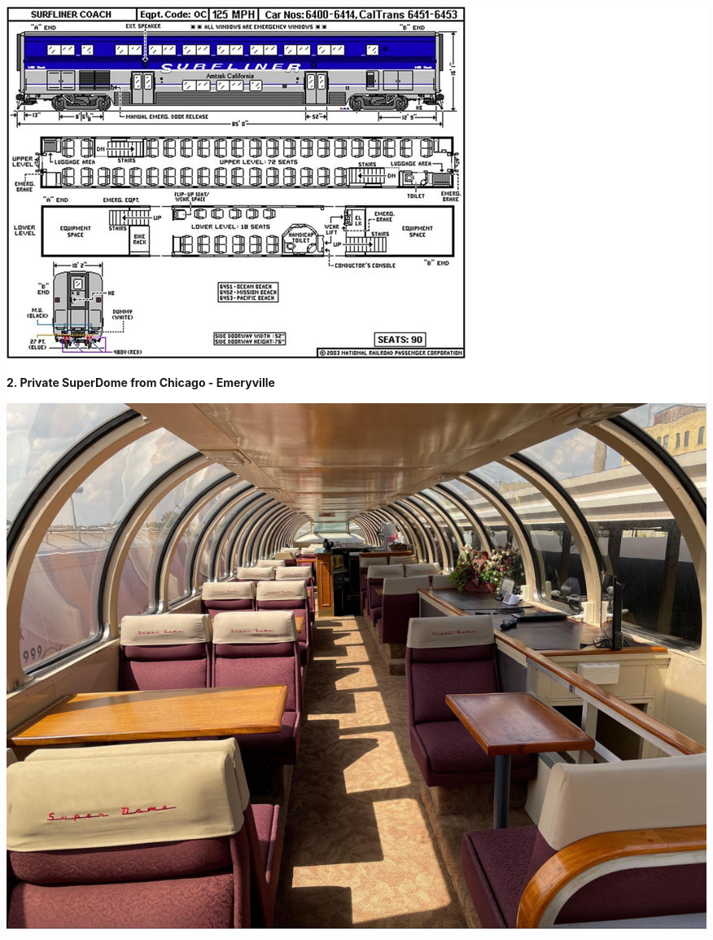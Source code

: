 ![](attendee_welcome_packet_images/image20.jpg)

**2. Private SuperDome from Chicago - Emeryville**

![](attendee_welcome_packet_images/image19.jpg)
